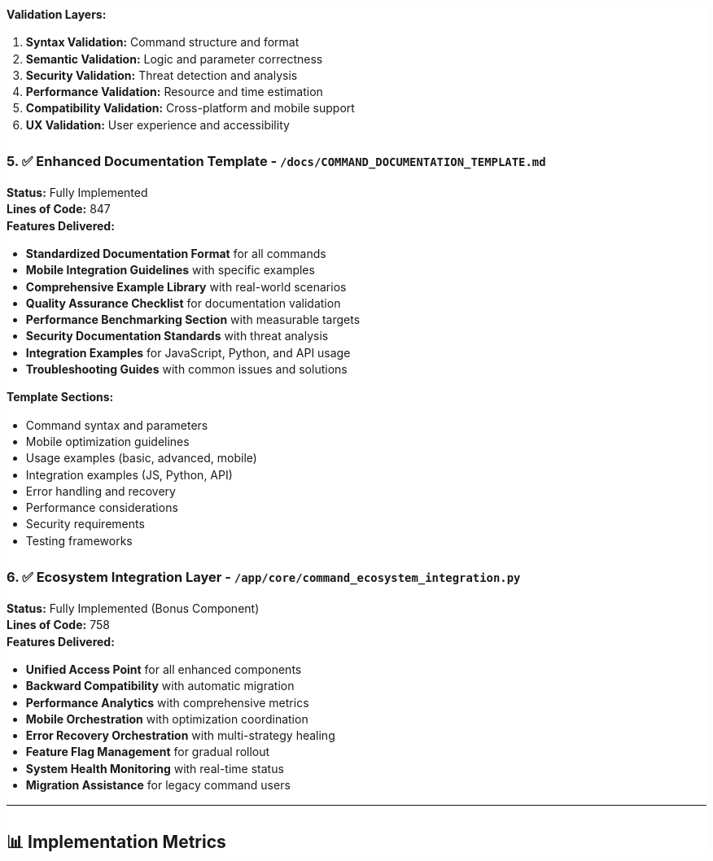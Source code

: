 **Validation Layers:**
1. **Syntax Validation:** Command structure and format
2. **Semantic Validation:** Logic and parameter correctness
3. **Security Validation:** Threat detection and analysis
4. **Performance Validation:** Resource and time estimation
5. **Compatibility Validation:** Cross-platform and mobile support
6. **UX Validation:** User experience and accessibility

### 5. ✅ Enhanced Documentation Template - `/docs/COMMAND_DOCUMENTATION_TEMPLATE.md`

**Status:** Fully Implemented  
**Lines of Code:** 847  
**Features Delivered:**

- **Standardized Documentation Format** for all commands
- **Mobile Integration Guidelines** with specific examples
- **Comprehensive Example Library** with real-world scenarios
- **Quality Assurance Checklist** for documentation validation
- **Performance Benchmarking Section** with measurable targets
- **Security Documentation Standards** with threat analysis
- **Integration Examples** for JavaScript, Python, and API usage
- **Troubleshooting Guides** with common issues and solutions

**Template Sections:**
- Command syntax and parameters
- Mobile optimization guidelines
- Usage examples (basic, advanced, mobile)
- Integration examples (JS, Python, API)
- Error handling and recovery
- Performance considerations
- Security requirements
- Testing frameworks

### 6. ✅ Ecosystem Integration Layer - `/app/core/command_ecosystem_integration.py`

**Status:** Fully Implemented (Bonus Component)  
**Lines of Code:** 758  
**Features Delivered:**

- **Unified Access Point** for all enhanced components
- **Backward Compatibility** with automatic migration
- **Performance Analytics** with comprehensive metrics
- **Mobile Orchestration** with optimization coordination
- **Error Recovery Orchestration** with multi-strategy healing
- **Feature Flag Management** for gradual rollout
- **System Health Monitoring** with real-time status
- **Migration Assistance** for legacy command users

---

## 📊 Implementation Metrics
